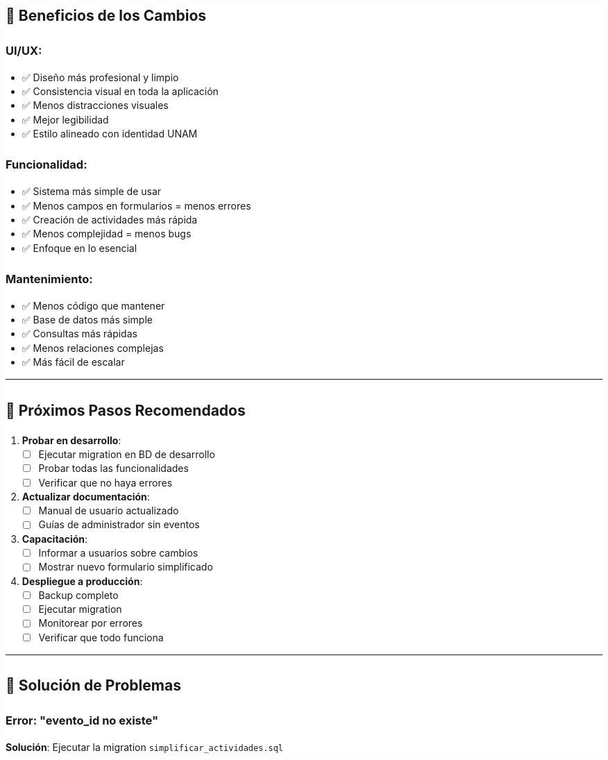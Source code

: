 ## 🚀 Beneficios de los Cambios

### UI/UX:
- ✅ Diseño más profesional y limpio
- ✅ Consistencia visual en toda la aplicación
- ✅ Menos distracciones visuales
- ✅ Mejor legibilidad
- ✅ Estilo alineado con identidad UNAM

### Funcionalidad:
- ✅ Sistema más simple de usar
- ✅ Menos campos en formularios = menos errores
- ✅ Creación de actividades más rápida
- ✅ Menos complejidad = menos bugs
- ✅ Enfoque en lo esencial

### Mantenimiento:
- ✅ Menos código que mantener
- ✅ Base de datos más simple
- ✅ Consultas más rápidas
- ✅ Menos relaciones complejas
- ✅ Más fácil de escalar

---

## 📝 Próximos Pasos Recomendados

1. **Probar en desarrollo**:
   - [ ] Ejecutar migration en BD de desarrollo
   - [ ] Probar todas las funcionalidades
   - [ ] Verificar que no haya errores

2. **Actualizar documentación**:
   - [ ] Manual de usuario actualizado
   - [ ] Guías de administrador sin eventos

3. **Capacitación**:
   - [ ] Informar a usuarios sobre cambios
   - [ ] Mostrar nuevo formulario simplificado

4. **Despliegue a producción**:
   - [ ] Backup completo
   - [ ] Ejecutar migration
   - [ ] Monitorear por errores
   - [ ] Verificar que todo funciona

---

## 🐛 Solución de Problemas

### Error: "evento_id no existe"
**Solución**: Ejecutar la migration `simplificar_actividades.sql`
